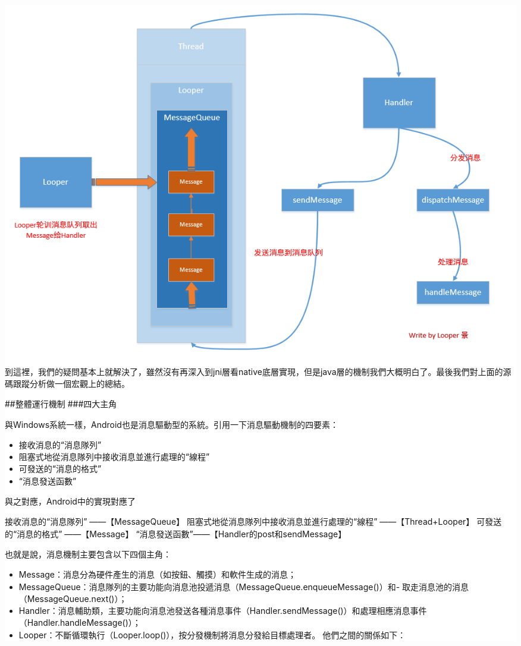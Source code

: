 ![](images/1836169-c13aab3f58697aaa.png)


到這裡，我們的疑問基本上就解決了，雖然沒有再深入到jni層看native底層實現，但是java層的機制我們大概明白了。最後我們對上面的源碼跟蹤分析做一個宏觀上的總結。

##整體運行機制
###四大主角


與Windows系統一樣，Android也是消息驅動型的系統。引用一下消息驅動機制的四要素：

- 接收消息的“消息隊列”
- 阻塞式地從消息隊列中接收消息並進行處理的“線程”
- 可發送的“消息的格式”
- “消息發送函數”

與之對應，Android中的實現對應了

接收消息的“消息隊列” ——【MessageQueue】
阻塞式地從消息隊列中接收消息並進行處理的“線程” ——【Thread+Looper】
可發送的“消息的格式” ——【Message】
“消息發送函數”——【Handler的post和sendMessage】

也就是說，消息機制主要包含以下四個主角：

- Message：消息分為硬件產生的消息（如按鈕、觸摸）和軟件生成的消息；
- MessageQueue：消息隊列的主要功能向消息池投遞消息（MessageQueue.enqueueMessage()）和- 取走消息池的消息（MessageQueue.next()）；
- Handler：消息輔助類，主要功能向消息池發送各種消息事件（Handler.sendMessage()）和處理相應消息事件（Handler.handleMessage()）；
- Looper：不斷循環執行（Looper.loop()），按分發機制將消息分發給目標處理者。
他們之間的關係如下：
